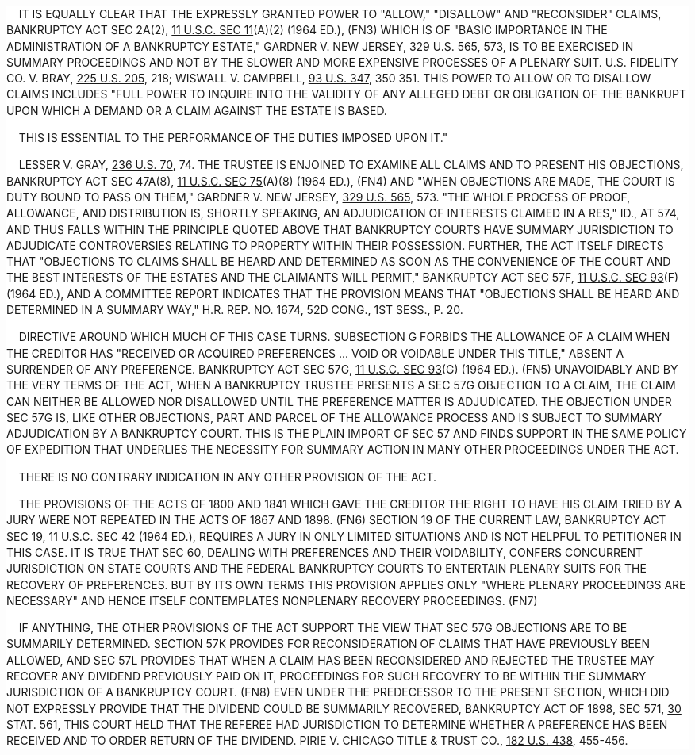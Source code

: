     IT IS EQUALLY CLEAR THAT THE EXPRESSLY GRANTED POWER TO "ALLOW," "DISALLOW" AND "RECONSIDER" CLAIMS, BANKRUPTCY ACT SEC 2A(2), [11 U.S.C. SEC 11][/us/usc/t11/s11](A)(2) (1964 ED.), (FN3) WHICH IS OF "BASIC IMPORTANCE IN THE ADMINISTRATION OF A BANKRUPTCY ESTATE," GARDNER V. NEW JERSEY, [329 U.S. 565][/us/courts/scotus/usReporter/329/565], 573, IS TO BE EXERCISED IN SUMMARY PROCEEDINGS AND NOT BY THE SLOWER AND MORE EXPENSIVE PROCESSES OF A PLENARY SUIT.  U.S. FIDELITY CO. V. BRAY, [225 U.S. 205][/us/courts/scotus/usReporter/225/205], 218; WISWALL V. CAMPBELL, [93 U.S. 347][/us/courts/scotus/usReporter/93/347], 350 351.  THIS POWER TO ALLOW OR TO DISALLOW CLAIMS INCLUDES "FULL POWER TO INQUIRE INTO THE VALIDITY OF ANY ALLEGED DEBT OR OBLIGATION OF THE BANKRUPT UPON WHICH A DEMAND OR A CLAIM AGAINST THE ESTATE IS BASED.

    THIS IS ESSENTIAL TO THE PERFORMANCE OF THE DUTIES IMPOSED UPON IT."

    LESSER V. GRAY, [236 U.S. 70][/us/courts/scotus/usReporter/236/70], 74.  THE TRUSTEE IS ENJOINED TO EXAMINE ALL CLAIMS AND TO PRESENT HIS OBJECTIONS, BANKRUPTCY ACT SEC 47A(8), [11 U.S.C.  SEC 75][/us/usc/t11/s75](A)(8) (1964 ED.), (FN4) AND "WHEN OBJECTIONS ARE MADE, THE COURT IS DUTY BOUND TO PASS ON THEM," GARDNER V. NEW JERSEY, [329 U.S. 565][/us/courts/scotus/usReporter/329/565], 573.  "THE WHOLE PROCESS OF PROOF, ALLOWANCE, AND DISTRIBUTION IS, SHORTLY SPEAKING, AN ADJUDICATION OF INTERESTS CLAIMED IN A RES," ID., AT 574, AND THUS FALLS WITHIN THE PRINCIPLE QUOTED ABOVE THAT BANKRUPTCY COURTS HAVE SUMMARY JURISDICTION TO ADJUDICATE CONTROVERSIES RELATING TO PROPERTY WITHIN THEIR POSSESSION.  FURTHER, THE ACT ITSELF DIRECTS THAT "OBJECTIONS TO CLAIMS SHALL BE HEARD AND DETERMINED AS SOON AS THE CONVENIENCE OF THE COURT AND THE BEST INTERESTS OF THE ESTATES AND THE CLAIMANTS WILL PERMIT," BANKRUPTCY ACT SEC 57F, [11 U.S.C. SEC 93][/us/usc/t11/s93](F) (1964 ED.), AND A COMMITTEE REPORT INDICATES THAT THE PROVISION MEANS THAT "OBJECTIONS SHALL BE HEARD AND DETERMINED IN A SUMMARY WAY," H.R. REP. NO. 1674, 52D CONG., 1ST SESS., P. 20.

    DIRECTIVE AROUND WHICH MUCH OF THIS CASE TURNS.  SUBSECTION G FORBIDS THE ALLOWANCE OF A CLAIM WHEN THE CREDITOR HAS "RECEIVED OR ACQUIRED PREFERENCES  ...  VOID OR VOIDABLE UNDER THIS TITLE," ABSENT A SURRENDER OF ANY PREFERENCE.   BANKRUPTCY ACT SEC 57G, [11 U.S.C. SEC 93][/us/usc/t11/s93](G) (1964 ED.).  (FN5)  UNAVOIDABLY AND BY THE VERY TERMS OF THE ACT, WHEN A BANKRUPTCY TRUSTEE PRESENTS A SEC 57G OBJECTION TO A CLAIM, THE CLAIM CAN NEITHER BE ALLOWED NOR DISALLOWED UNTIL THE PREFERENCE MATTER IS ADJUDICATED.  THE OBJECTION UNDER SEC 57G IS, LIKE OTHER OBJECTIONS, PART AND PARCEL OF THE ALLOWANCE PROCESS AND IS SUBJECT TO SUMMARY ADJUDICATION BY A BANKRUPTCY COURT.  THIS IS THE PLAIN IMPORT OF SEC 57 AND FINDS SUPPORT IN THE SAME POLICY OF EXPEDITION THAT UNDERLIES THE NECESSITY FOR SUMMARY ACTION IN MANY OTHER PROCEEDINGS UNDER THE ACT.

    THERE IS NO CONTRARY INDICATION IN ANY OTHER PROVISION OF THE ACT.

    THE PROVISIONS OF THE ACTS OF 1800 AND 1841 WHICH GAVE THE CREDITOR THE RIGHT TO HAVE HIS CLAIM TRIED BY A JURY WERE NOT REPEATED IN THE ACTS OF 1867 AND 1898.  (FN6)  SECTION 19 OF THE CURRENT LAW, BANKRUPTCY ACT SEC 19, [11 U.S.C. SEC 42][/us/usc/t11/s42] (1964 ED.), REQUIRES A JURY IN ONLY LIMITED SITUATIONS AND IS NOT HELPFUL TO PETITIONER IN THIS CASE.  IT IS TRUE THAT SEC 60, DEALING WITH PREFERENCES AND THEIR VOIDABILITY, CONFERS CONCURRENT JURISDICTION ON STATE COURTS AND THE FEDERAL BANKRUPTCY COURTS TO ENTERTAIN PLENARY SUITS FOR THE RECOVERY OF PREFERENCES.  BUT BY ITS OWN TERMS THIS PROVISION APPLIES ONLY "WHERE PLENARY PROCEEDINGS ARE NECESSARY" AND HENCE ITSELF CONTEMPLATES NONPLENARY RECOVERY PROCEEDINGS.  (FN7)

    IF ANYTHING, THE OTHER PROVISIONS OF THE ACT SUPPORT THE VIEW THAT SEC 57G OBJECTIONS ARE TO BE SUMMARILY DETERMINED.  SECTION 57K PROVIDES FOR RECONSIDERATION OF CLAIMS THAT HAVE PREVIOUSLY BEEN ALLOWED, AND SEC 57L PROVIDES THAT WHEN A CLAIM HAS BEEN RECONSIDERED AND REJECTED THE TRUSTEE MAY RECOVER ANY DIVIDEND PREVIOUSLY PAID ON IT, PROCEEDINGS FOR SUCH RECOVERY TO BE WITHIN THE SUMMARY JURISDICTION OF A BANKRUPTCY COURT.  (FN8)  EVEN UNDER THE PREDECESSOR TO THE PRESENT SECTION, WHICH DID NOT EXPRESSLY PROVIDE THAT THE DIVIDEND COULD BE SUMMARILY RECOVERED, BANKRUPTCY ACT OF 1898, SEC 571, [30 STAT. 561][/us/stat/30/561], THIS COURT HELD THAT THE REFEREE HAD JURISDICTION TO DETERMINE WHETHER A PREFERENCE HAS BEEN RECEIVED AND TO ORDER RETURN OF THE DIVIDEND.  PIRIE V. CHICAGO TITLE & TRUST CO., [182 U.S. 438][/us/courts/scotus/usReporter/182/438], 455-456.


[/us/courts/scotus/usReporter/382/323]: https://publicdocs.github.io/go/links?ns=uslm-x&ref=%2Fus%2Fcourts%2Fscotus%2FusReporter%2F382%2F323
[/us/courts/scotus/usReporter/359/500]: https://publicdocs.github.io/go/links?ns=uslm-x&ref=%2Fus%2Fcourts%2Fscotus%2FusReporter%2F359%2F500
[/us/courts/scotus/usReporter/369/469]: https://publicdocs.github.io/go/links?ns=uslm-x&ref=%2Fus%2Fcourts%2Fscotus%2FusReporter%2F369%2F469
[/us/courts/scotus/usReporter/350/944]: https://publicdocs.github.io/go/links?ns=uslm-x&ref=%2Fus%2Fcourts%2Fscotus%2FusReporter%2F350%2F944
[/us/courts/scotus/usReporter/380/971]: https://publicdocs.github.io/go/links?ns=uslm-x&ref=%2Fus%2Fcourts%2Fscotus%2FusReporter%2F380%2F971
[/us/courts/scotus/usReporter/292/234]: https://publicdocs.github.io/go/links?ns=uslm-x&ref=%2Fus%2Fcourts%2Fscotus%2FusReporter%2F292%2F234
[/us/courts/scotus/usReporter/308/295]: https://publicdocs.github.io/go/links?ns=uslm-x&ref=%2Fus%2Fcourts%2Fscotus%2FusReporter%2F308%2F295
[/us/courts/scotus/usReporter/309/478]: https://publicdocs.github.io/go/links?ns=uslm-x&ref=%2Fus%2Fcourts%2Fscotus%2FusReporter%2F309%2F478
[/us/courts/scotus/usReporter/323/97]: https://publicdocs.github.io/go/links?ns=uslm-x&ref=%2Fus%2Fcourts%2Fscotus%2FusReporter%2F323%2F97
[/us/courts/scotus/usReporter/268/111]: https://publicdocs.github.io/go/links?ns=uslm-x&ref=%2Fus%2Fcourts%2Fscotus%2FusReporter%2F268%2F111
[/us/courts/scotus/usReporter/264/426]: https://publicdocs.github.io/go/links?ns=uslm-x&ref=%2Fus%2Fcourts%2Fscotus%2FusReporter%2F264%2F426
[/us/courts/scotus/usReporter/271/176]: https://publicdocs.github.io/go/links?ns=uslm-x&ref=%2Fus%2Fcourts%2Fscotus%2FusReporter%2F271%2F176
[/us/courts/scotus/usReporter/225/205]: https://publicdocs.github.io/go/links?ns=uslm-x&ref=%2Fus%2Fcourts%2Fscotus%2FusReporter%2F225%2F205
[/us/usc/t11/s96]: https://publicdocs.github.io/go/links?ns=uslm&ref=%2Fus%2Fusc%2Ft11%2Fs96
[/us/courts/scotus/usReporter/264/426]: https://publicdocs.github.io/go/links?ns=uslm-x&ref=%2Fus%2Fcourts%2Fscotus%2FusReporter%2F264%2F426
[/us/courts/scotus/usReporter/287/92]: https://publicdocs.github.io/go/links?ns=uslm-x&ref=%2Fus%2Fcourts%2Fscotus%2FusReporter%2F287%2F92
[/us/courts/scotus/usReporter/294/231]: https://publicdocs.github.io/go/links?ns=uslm-x&ref=%2Fus%2Fcourts%2Fscotus%2FusReporter%2F294%2F231
[/us/courts/scotus/usReporter/289/227]: https://publicdocs.github.io/go/links?ns=uslm-x&ref=%2Fus%2Fcourts%2Fscotus%2FusReporter%2F289%2F227
[/us/courts/scotus/usReporter/264/426]: https://publicdocs.github.io/go/links?ns=uslm-x&ref=%2Fus%2Fcourts%2Fscotus%2FusReporter%2F264%2F426
[/us/courts/scotus/usReporter/93/347]: https://publicdocs.github.io/go/links?ns=uslm-x&ref=%2Fus%2Fcourts%2Fscotus%2FusReporter%2F93%2F347
[/us/courts/scotus/usReporter/225/205]: https://publicdocs.github.io/go/links?ns=uslm-x&ref=%2Fus%2Fcourts%2Fscotus%2FusReporter%2F225%2F205
[/us/usc/t11/s11]: https://publicdocs.github.io/go/links?ns=uslm&ref=%2Fus%2Fusc%2Ft11%2Fs11
[/us/courts/scotus/usReporter/329/565]: https://publicdocs.github.io/go/links?ns=uslm-x&ref=%2Fus%2Fcourts%2Fscotus%2FusReporter%2F329%2F565
[/us/courts/scotus/usReporter/225/205]: https://publicdocs.github.io/go/links?ns=uslm-x&ref=%2Fus%2Fcourts%2Fscotus%2FusReporter%2F225%2F205
[/us/courts/scotus/usReporter/93/347]: https://publicdocs.github.io/go/links?ns=uslm-x&ref=%2Fus%2Fcourts%2Fscotus%2FusReporter%2F93%2F347
[/us/courts/scotus/usReporter/236/70]: https://publicdocs.github.io/go/links?ns=uslm-x&ref=%2Fus%2Fcourts%2Fscotus%2FusReporter%2F236%2F70
[/us/usc/t11/s75]: https://publicdocs.github.io/go/links?ns=uslm&ref=%2Fus%2Fusc%2Ft11%2Fs75
[/us/courts/scotus/usReporter/329/565]: https://publicdocs.github.io/go/links?ns=uslm-x&ref=%2Fus%2Fcourts%2Fscotus%2FusReporter%2F329%2F565
[/us/usc/t11/s93]: https://publicdocs.github.io/go/links?ns=uslm&ref=%2Fus%2Fusc%2Ft11%2Fs93
[/us/usc/t11/s93]: https://publicdocs.github.io/go/links?ns=uslm&ref=%2Fus%2Fusc%2Ft11%2Fs93
[/us/usc/t11/s42]: https://publicdocs.github.io/go/links?ns=uslm&ref=%2Fus%2Fusc%2Ft11%2Fs42
[/us/stat/30/561]: https://publicdocs.github.io/go/links?ns=uslm&ref=%2Fus%2Fstat%2F30%2F561
[/us/courts/scotus/usReporter/182/438]: https://publicdocs.github.io/go/links?ns=uslm-x&ref=%2Fus%2Fcourts%2Fscotus%2FusReporter%2F182%2F438
[/us/usc/t11/s96]: https://publicdocs.github.io/go/links?ns=uslm&ref=%2Fus%2Fusc%2Ft11%2Fs96
[/us/courts/scotus/usReporter/210/246]: https://publicdocs.github.io/go/links?ns=uslm-x&ref=%2Fus%2Fcourts%2Fscotus%2FusReporter%2F210%2F246
[/us/courts/scotus/usReporter/289/472]: https://publicdocs.github.io/go/links?ns=uslm-x&ref=%2Fus%2Fcourts%2Fscotus%2FusReporter%2F289%2F472
[/us/courts/scotus/usReporter/308/371]: https://publicdocs.github.io/go/links?ns=uslm-x&ref=%2Fus%2Fcourts%2Fscotus%2FusReporter%2F308%2F371
[/us/courts/scotus/usReporter/305/165]: https://publicdocs.github.io/go/links?ns=uslm-x&ref=%2Fus%2Fcourts%2Fscotus%2FusReporter%2F305%2F165
[/us/courts/scotus/usReporter/93/347]: https://publicdocs.github.io/go/links?ns=uslm-x&ref=%2Fus%2Fcourts%2Fscotus%2FusReporter%2F93%2F347
[/us/courts/scotus/usReporter/313/215]: https://publicdocs.github.io/go/links?ns=uslm-x&ref=%2Fus%2Fcourts%2Fscotus%2FusReporter%2F313%2F215
[/us/courts/scotus/usReporter/236/70]: https://publicdocs.github.io/go/links?ns=uslm-x&ref=%2Fus%2Fcourts%2Fscotus%2FusReporter%2F236%2F70
[/us/courts/scotus/usReporter/297/230]: https://publicdocs.github.io/go/links?ns=uslm-x&ref=%2Fus%2Fcourts%2Fscotus%2FusReporter%2F297%2F230
[/us/courts/scotus/usReporter/210/246]: https://publicdocs.github.io/go/links?ns=uslm-x&ref=%2Fus%2Fcourts%2Fscotus%2FusReporter%2F210%2F246
[/us/courts/scotus/usReporter/289/472]: https://publicdocs.github.io/go/links?ns=uslm-x&ref=%2Fus%2Fcourts%2Fscotus%2FusReporter%2F289%2F472
[/us/courts/scotus/usReporter/296/222]: https://publicdocs.github.io/go/links?ns=uslm-x&ref=%2Fus%2Fcourts%2Fscotus%2FusReporter%2F296%2F222
[/us/courts/scotus/usReporter/287/92]: https://publicdocs.github.io/go/links?ns=uslm-x&ref=%2Fus%2Fcourts%2Fscotus%2FusReporter%2F287%2F92
[/us/courts/scotus/usReporter/329/565]: https://publicdocs.github.io/go/links?ns=uslm-x&ref=%2Fus%2Fcourts%2Fscotus%2FusReporter%2F329%2F565
[/us/courts/scotus/usReporter/296/222]: https://publicdocs.github.io/go/links?ns=uslm-x&ref=%2Fus%2Fcourts%2Fscotus%2FusReporter%2F296%2F222
[/us/courts/scotus/usReporter/309/478]: https://publicdocs.github.io/go/links?ns=uslm-x&ref=%2Fus%2Fcourts%2Fscotus%2FusReporter%2F309%2F478
[/us/courts/scotus/usReporter/323/97]: https://publicdocs.github.io/go/links?ns=uslm-x&ref=%2Fus%2Fcourts%2Fscotus%2FusReporter%2F323%2F97
[/us/courts/scotus/usReporter/268/111]: https://publicdocs.github.io/go/links?ns=uslm-x&ref=%2Fus%2Fcourts%2Fscotus%2FusReporter%2F268%2F111
[/us/courts/scotus/usReporter/292/234]: https://publicdocs.github.io/go/links?ns=uslm-x&ref=%2Fus%2Fcourts%2Fscotus%2FusReporter%2F292%2F234
[/us/courts/scotus/usReporter/308/295]: https://publicdocs.github.io/go/links?ns=uslm-x&ref=%2Fus%2Fcourts%2Fscotus%2FusReporter%2F308%2F295
[/us/courts/scotus/usReporter/104/126]: https://publicdocs.github.io/go/links?ns=uslm-x&ref=%2Fus%2Fcourts%2Fscotus%2FusReporter%2F104%2F126
[/us/courts/scotus/usReporter/210/246]: https://publicdocs.github.io/go/links?ns=uslm-x&ref=%2Fus%2Fcourts%2Fscotus%2FusReporter%2F210%2F246
[/us/courts/scotus/usReporter/182/438]: https://publicdocs.github.io/go/links?ns=uslm-x&ref=%2Fus%2Fcourts%2Fscotus%2FusReporter%2F182%2F438
[/us/courts/scotus/usReporter/361/288]: https://publicdocs.github.io/go/links?ns=uslm-x&ref=%2Fus%2Fcourts%2Fscotus%2FusReporter%2F361%2F288
[/us/courts/scotus/usReporter/328/395]: https://publicdocs.github.io/go/links?ns=uslm-x&ref=%2Fus%2Fcourts%2Fscotus%2FusReporter%2F328%2F395
[/us/courts/scotus/usReporter/296/222]: https://publicdocs.github.io/go/links?ns=uslm-x&ref=%2Fus%2Fcourts%2Fscotus%2FusReporter%2F296%2F222
[/us/courts/scotus/usReporter/237/285]: https://publicdocs.github.io/go/links?ns=uslm-x&ref=%2Fus%2Fcourts%2Fscotus%2FusReporter%2F237%2F285
[/us/courts/scotus/usReporter/359/500]: https://publicdocs.github.io/go/links?ns=uslm-x&ref=%2Fus%2Fcourts%2Fscotus%2FusReporter%2F359%2F500
[/us/courts/scotus/usReporter/369/469]: https://publicdocs.github.io/go/links?ns=uslm-x&ref=%2Fus%2Fcourts%2Fscotus%2FusReporter%2F369%2F469
[/us/courts/scotus/usReporter/309/478]: https://publicdocs.github.io/go/links?ns=uslm-x&ref=%2Fus%2Fcourts%2Fscotus%2FusReporter%2F309%2F478
[/us/usc/t11/s11]: https://publicdocs.github.io/go/links?ns=uslm&ref=%2Fus%2Fusc%2Ft11%2Fs11
[/us/courts/scotus/usReporter/342/945]: https://publicdocs.github.io/go/links?ns=uslm-x&ref=%2Fus%2Fcourts%2Fscotus%2FusReporter%2F342%2F945
[/us/courts/scotus/usReporter/296/222]: https://publicdocs.github.io/go/links?ns=uslm-x&ref=%2Fus%2Fcourts%2Fscotus%2FusReporter%2F296%2F222
[/us/courts/scotus/usReporter/342/945]: https://publicdocs.github.io/go/links?ns=uslm-x&ref=%2Fus%2Fcourts%2Fscotus%2FusReporter%2F342%2F945
[/us/courts/scotus/usReporter/345/940]: https://publicdocs.github.io/go/links?ns=uslm-x&ref=%2Fus%2Fcourts%2Fscotus%2FusReporter%2F345%2F940
[/us/courts/scotus/usReporter/350/995]: https://publicdocs.github.io/go/links?ns=uslm-x&ref=%2Fus%2Fcourts%2Fscotus%2FusReporter%2F350%2F995
[/us/usc/t11/s11]: https://publicdocs.github.io/go/links?ns=uslm&ref=%2Fus%2Fusc%2Ft11%2Fs11
[/us/usc/t11/s11]: https://publicdocs.github.io/go/links?ns=uslm&ref=%2Fus%2Fusc%2Ft11%2Fs11
[/us/usc/t11/s75]: https://publicdocs.github.io/go/links?ns=uslm&ref=%2Fus%2Fusc%2Ft11%2Fs75
[/us/usc/t11/s93]: https://publicdocs.github.io/go/links?ns=uslm&ref=%2Fus%2Fusc%2Ft11%2Fs93
[/us/usc/t11/s96]: https://publicdocs.github.io/go/links?ns=uslm&ref=%2Fus%2Fusc%2Ft11%2Fs96
[/us/usc/t11/s46]: https://publicdocs.github.io/go/links?ns=uslm&ref=%2Fus%2Fusc%2Ft11%2Fs46
[/us/stat/30/552]: https://publicdocs.github.io/go/links?ns=uslm&ref=%2Fus%2Fstat%2F30%2F552
[/us/courts/scotus/usReporter/93/347]: https://publicdocs.github.io/go/links?ns=uslm-x&ref=%2Fus%2Fcourts%2Fscotus%2FusReporter%2F93%2F347
[/us/courts/scotus/usReporter/329/565]: https://publicdocs.github.io/go/links?ns=uslm-x&ref=%2Fus%2Fcourts%2Fscotus%2FusReporter%2F329%2F565
[/us/usc/t11/s96]: https://publicdocs.github.io/go/links?ns=uslm&ref=%2Fus%2Fusc%2Ft11%2Fs96
[/us/courts/scotus/usReporter/345/940]: https://publicdocs.github.io/go/links?ns=uslm-x&ref=%2Fus%2Fcourts%2Fscotus%2FusReporter%2F345%2F940
[/us/courts/scotus/usReporter/350/995]: https://publicdocs.github.io/go/links?ns=uslm-x&ref=%2Fus%2Fcourts%2Fscotus%2FusReporter%2F350%2F995